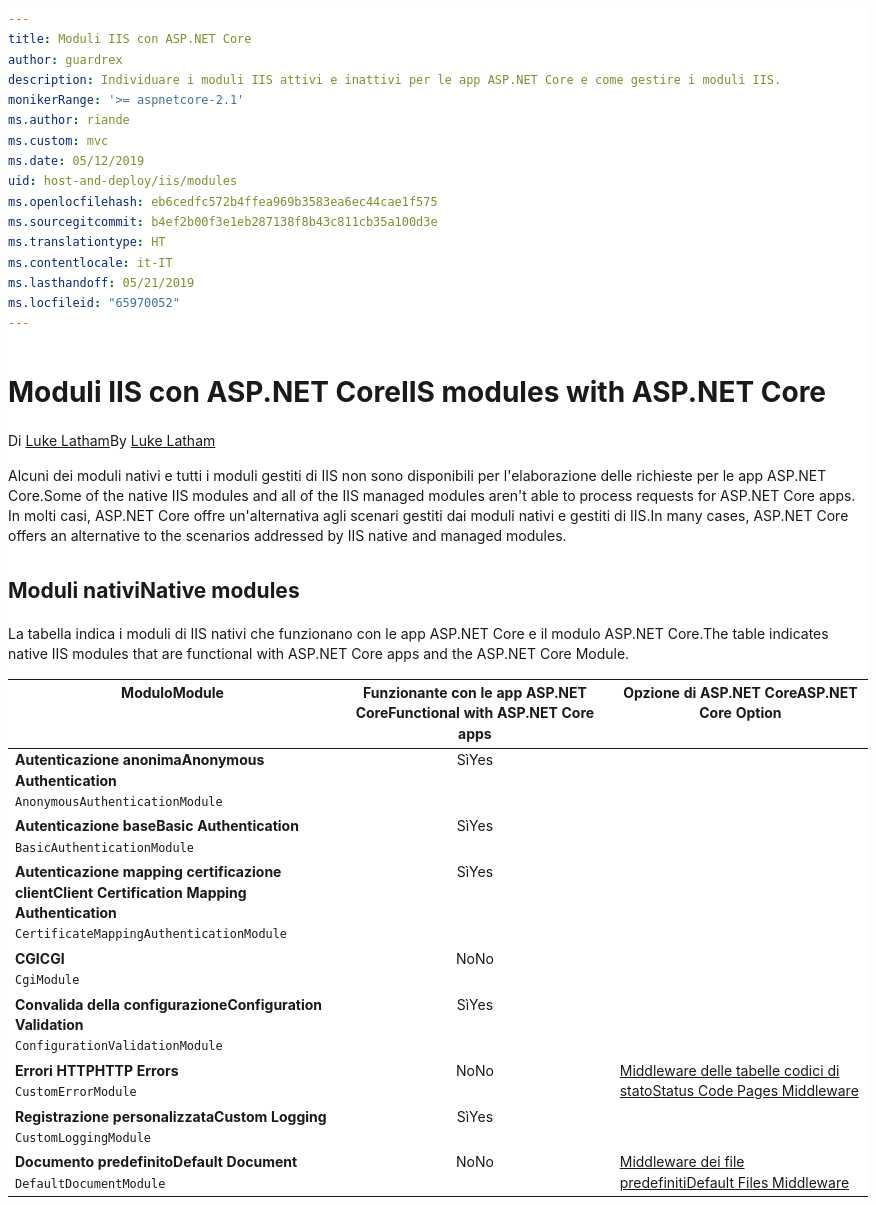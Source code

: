 ```yaml
---
title: Moduli IIS con ASP.NET Core
author: guardrex
description: Individuare i moduli IIS attivi e inattivi per le app ASP.NET Core e come gestire i moduli IIS.
monikerRange: '>= aspnetcore-2.1'
ms.author: riande
ms.custom: mvc
ms.date: 05/12/2019
uid: host-and-deploy/iis/modules
ms.openlocfilehash: eb6cedfc572b4ffea969b3583ea6ec44cae1f575
ms.sourcegitcommit: b4ef2b00f3e1eb287138f8b43c811cb35a100d3e
ms.translationtype: HT
ms.contentlocale: it-IT
ms.lasthandoff: 05/21/2019
ms.locfileid: "65970052"
---
```

# <a name="iis-modules-with-aspnet-core"></a><span data-ttu-id="7ef5a-103">Moduli IIS con ASP.NET Core</span><span class="sxs-lookup"><span data-stu-id="7ef5a-103">IIS modules with ASP.NET Core</span></span>

<span data-ttu-id="7ef5a-104">Di [Luke Latham](https://github.com/guardrex)</span><span class="sxs-lookup"><span data-stu-id="7ef5a-104">By [Luke Latham](https://github.com/guardrex)</span></span>

<span data-ttu-id="7ef5a-105">Alcuni dei moduli nativi e tutti i moduli gestiti di IIS non sono disponibili per l'elaborazione delle richieste per le app ASP.NET Core.</span><span class="sxs-lookup"><span data-stu-id="7ef5a-105">Some of the native IIS modules and all of the IIS managed modules aren't able to process requests for ASP.NET Core apps.</span></span> <span data-ttu-id="7ef5a-106">In molti casi, ASP.NET Core offre un'alternativa agli scenari gestiti dai moduli nativi e gestiti di IIS.</span><span class="sxs-lookup"><span data-stu-id="7ef5a-106">In many cases, ASP.NET Core offers an alternative to the scenarios addressed by IIS native and managed modules.</span></span>

## <a name="native-modules"></a><span data-ttu-id="7ef5a-107">Moduli nativi</span><span class="sxs-lookup"><span data-stu-id="7ef5a-107">Native modules</span></span>

<span data-ttu-id="7ef5a-108">La tabella indica i moduli di IIS nativi che funzionano con le app ASP.NET Core e il modulo ASP.NET Core.</span><span class="sxs-lookup"><span data-stu-id="7ef5a-108">The table indicates native IIS modules that are functional with ASP.NET Core apps and the ASP.NET Core Module.</span></span>

| <span data-ttu-id="7ef5a-109">Modulo</span><span class="sxs-lookup"><span data-stu-id="7ef5a-109">Module</span></span> | <span data-ttu-id="7ef5a-110">Funzionante con le app ASP.NET Core</span><span class="sxs-lookup"><span data-stu-id="7ef5a-110">Functional with ASP.NET Core apps</span></span> | <span data-ttu-id="7ef5a-111">Opzione di ASP.NET Core</span><span class="sxs-lookup"><span data-stu-id="7ef5a-111">ASP.NET Core Option</span></span> |
| --- | :---: | --- |
| <span data-ttu-id="7ef5a-112">**Autenticazione anonima**</span><span class="sxs-lookup"><span data-stu-id="7ef5a-112">**Anonymous Authentication**</span></span><br>`AnonymousAuthenticationModule`                                  | <span data-ttu-id="7ef5a-113">Sì</span><span class="sxs-lookup"><span data-stu-id="7ef5a-113">Yes</span></span> | |
| <span data-ttu-id="7ef5a-114">**Autenticazione base**</span><span class="sxs-lookup"><span data-stu-id="7ef5a-114">**Basic Authentication**</span></span><br>`BasicAuthenticationModule`                                          | <span data-ttu-id="7ef5a-115">Sì</span><span class="sxs-lookup"><span data-stu-id="7ef5a-115">Yes</span></span> | |
| <span data-ttu-id="7ef5a-116">**Autenticazione mapping certificazione client**</span><span class="sxs-lookup"><span data-stu-id="7ef5a-116">**Client Certification Mapping Authentication**</span></span><br>`CertificateMappingAuthenticationModule`      | <span data-ttu-id="7ef5a-117">Sì</span><span class="sxs-lookup"><span data-stu-id="7ef5a-117">Yes</span></span> | |
| <span data-ttu-id="7ef5a-118">**CGI**</span><span class="sxs-lookup"><span data-stu-id="7ef5a-118">**CGI**</span></span><br>`CgiModule`                                                                           | <span data-ttu-id="7ef5a-119">No</span><span class="sxs-lookup"><span data-stu-id="7ef5a-119">No</span></span>  | |
| <span data-ttu-id="7ef5a-120">**Convalida della configurazione**</span><span class="sxs-lookup"><span data-stu-id="7ef5a-120">**Configuration Validation**</span></span><br>`ConfigurationValidationModule`                                  | <span data-ttu-id="7ef5a-121">Sì</span><span class="sxs-lookup"><span data-stu-id="7ef5a-121">Yes</span></span> | |
| <span data-ttu-id="7ef5a-122">**Errori HTTP**</span><span class="sxs-lookup"><span data-stu-id="7ef5a-122">**HTTP Errors**</span></span><br>`CustomErrorModule`                                                           | <span data-ttu-id="7ef5a-123">No</span><span class="sxs-lookup"><span data-stu-id="7ef5a-123">No</span></span>  | [<span data-ttu-id="7ef5a-124">Middleware delle tabelle codici di stato</span><span class="sxs-lookup"><span data-stu-id="7ef5a-124">Status Code Pages Middleware</span></span>](xref:fundamentals/error-handling#usestatuscodepages) |
| <span data-ttu-id="7ef5a-125">**Registrazione personalizzata**</span><span class="sxs-lookup"><span data-stu-id="7ef5a-125">**Custom Logging**</span></span><br>`CustomLoggingModule`                                                      | <span data-ttu-id="7ef5a-126">Sì</span><span class="sxs-lookup"><span data-stu-id="7ef5a-126">Yes</span></span> | |
| <span data-ttu-id="7ef5a-127">**Documento predefinito**</span><span class="sxs-lookup"><span data-stu-id="7ef5a-127">**Default Document**</span></span><br>`DefaultDocumentModule`                                                  | <span data-ttu-id="7ef5a-128">No</span><span class="sxs-lookup"><span data-stu-id="7ef5a-128">No</span></span>  | [<span data-ttu-id="7ef5a-129">Middleware dei file predefiniti</span><span class="sxs-lookup"><span data-stu-id="7ef5a-129">Default Files Middleware</span></span>](xref:fundamentals/static-files#serve-a-default-document) |